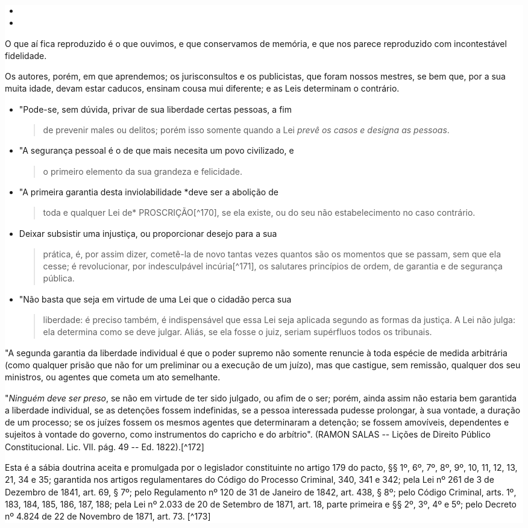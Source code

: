 -   

-   

O que aí fica reproduzido é o que ouvimos, e que conservamos de memória,
e que nos parece reproduzido com incontestável fidelidade.

Os autores, porém, em que aprendemos; os jurisconsultos e os
publicistas, que foram nossos mestres, se bem que, por a sua muita
idade, devam estar caducos, ensinam cousa mui diferente; e as Leis
determinam o contrário.

-   \"Pode-se, sem dúvida, privar de sua liberdade certas pessoas, a fim
    > de prevenir males ou delitos; porém isso somente quando a Lei
    > *prevê os casos e designa as pessoas*.

-   \"A segurança pessoal é o de que mais necesita um povo civilizado, e
    > o primeiro elemento da sua grandeza e felicidade.

-   \"A primeira garantia desta inviolabilidade *deve ser a abolição de
    > toda e qualquer Lei de* PROSCRIÇÃO[^170], se ela existe, ou do seu
    > não estabelecimento no caso contrário.

-   Deixar subsistir uma injustiça, ou proporcionar desejo para a sua
    > prática, é, por assim dizer, cometê-la de novo tantas vezes
    > quantos são os momentos que se passam, sem que ela cesse; é
    > revolucionar, por indesculpável incúria[^171], os salutares
    > princípios de ordem, de garantia e de segurança pública.

-   \"Não basta que seja em virtude de uma Lei que o cidadão perca sua
    > liberdade: é preciso também, é indispensável que essa Lei seja
    > aplicada segundo as formas da justiça. A Lei não julga: ela
    > determina como se deve julgar. Aliás, se ela fosse o juiz, seriam
    > supérfluos todos os tribunais.

\"A segunda garantia da liberdade individual é que o poder supremo não
somente renuncie à toda espécie de medida arbitrária (como qualquer
prisão que não for um preliminar ou a execução de um juízo), mas que
castigue, sem remissão, qualquer dos seu ministros, ou agentes que
cometa um ato semelhante.

\"*Ninguém deve ser preso*, se não em virtude de ter sido julgado, ou
afim de o ser; porém, ainda assim não estaria bem garantida a liberdade
individual, se as detenções fossem indefinidas, se a pessoa interessada
pudesse prolongar, à sua vontade, a duração de um processo; se os juízes
fossem os mesmos agentes que determinaram a detenção; se fossem
amovíveis, dependentes e sujeitos à vontade do governo, como
instrumentos do capricho e do arbítrio\". (RAMON SALAS -- Lições de
Direito Público Constitucional. Lic. VII. pág. 49 -- Ed. 1822).[^172]

Esta é a sábia doutrina aceita e promulgada por o legislador
constituinte no artigo 179 do pacto, §§ 1º, 6º, 7º, 8º, 9º, 10, 11, 12,
13, 21, 34 e 35; garantida nos artigos regulamentares do Código do
Processo Criminal, 340, 341 e 342; pela Lei nº 261 de 3 de Dezembro de
1841, art. 69, § 7º; pelo Regulamento nº 120 de 31 de Janeiro de 1842,
art. 438, § 8º; pelo Código Criminal, arts. 1º, 183, 184, 185, 186, 187,
188; pela Lei nº 2.033 de 20 de Setembro de 1871, art. 18, parte
primeira e §§ 2º, 3º, 4º e 5º; pelo Decreto nº 4.824 de 22 de Novembro
de 1871, art. 73. [^173]
